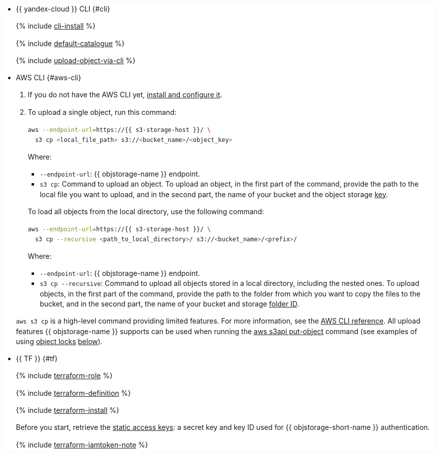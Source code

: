 - {{ yandex-cloud }} CLI {#cli}

  {% include [cli-install](../../../_includes/cli-install.md) %}

  {% include [default-catalogue](../../../_includes/default-catalogue.md) %}

  {% include [upload-object-via-cli](../../../_includes/storage/upload-obect-via-cli.md) %}

- AWS CLI {#aws-cli}

  1. If you do not have the AWS CLI yet, [install and configure it](../../tools/aws-cli.md).
  1. To upload a single object, run this command:

     ```bash
     aws --endpoint-url=https://{{ s3-storage-host }}/ \
       s3 cp <local_file_path> s3://<bucket_name>/<object_key>
     ```

     Where:

     * `--endpoint-url`: {{ objstorage-name }} endpoint.
     * `s3 cp`: Command to upload an object. To upload an object, in the first part of the command, provide the path to the local file you want to upload, and in the second part, the name of your bucket and the object storage [key](../../concepts/object.md#key).

     To load all objects from the local directory, use the following command:
   
     ```bash
     aws --endpoint-url=https://{{ s3-storage-host }}/ \
       s3 cp --recursive <path_to_local_directory>/ s3://<bucket_name>/<prefix>/
     ```
   
     Where:
   
     * `--endpoint-url`: {{ objstorage-name }} endpoint.
     * `s3 cp --recursive`: Command to upload all objects stored in a local directory, including the nested ones. To upload objects, in the first part of the command, provide the path to the folder from which you want to copy the files to the bucket, and in the second part, the name of your bucket and storage [folder ID](../../concepts/object.md#folder).

  `aws s3 cp` is a high-level command providing limited features. For more information, see the [AWS CLI reference](https://awscli.amazonaws.com/v2/documentation/api/latest/reference/s3/cp.html). All upload features {{ objstorage-name }} supports can be used when running the [aws s3api put-object](https://awscli.amazonaws.com/v2/documentation/api/latest/reference/s3api/put-object.html) command (see examples of using [object locks](../../concepts/object-lock.md) [below](#w-object-lock)).

- {{ TF }} {#tf}

  {% include [terraform-role](../../../_includes/storage/terraform-role.md) %}

  {% include [terraform-definition](../../../_tutorials/_tutorials_includes/terraform-definition.md) %}

  {% include [terraform-install](../../../_includes/terraform-install.md) %}

  Before you start, retrieve the [static access keys](../../../iam/operations/authentication/manage-access-keys.md#create-access-key): a secret key and key ID used for {{ objstorage-short-name }} authentication.

  {% include [terraform-iamtoken-note](../../../_includes/storage/terraform-iamtoken-note.md) %}
